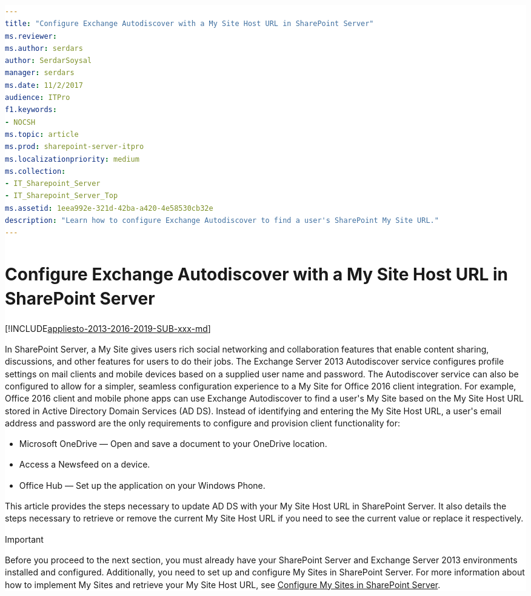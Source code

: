 ```yaml
---
title: "Configure Exchange Autodiscover with a My Site Host URL in SharePoint Server"
ms.reviewer: 
ms.author: serdars
author: SerdarSoysal
manager: serdars
ms.date: 11/2/2017
audience: ITPro
f1.keywords:
- NOCSH
ms.topic: article
ms.prod: sharepoint-server-itpro
ms.localizationpriority: medium
ms.collection:
- IT_Sharepoint_Server
- IT_Sharepoint_Server_Top
ms.assetid: 1eea992e-321d-42ba-a420-4e58530cb32e
description: "Learn how to configure Exchange Autodiscover to find a user's SharePoint My Site URL."
---
```


# Configure Exchange Autodiscover with a My Site Host URL in SharePoint Server

[!INCLUDE[appliesto-2013-2016-2019-SUB-xxx-md](../includes/appliesto-2013-2016-2019-SUB-xxx-md.md)] 
  
In SharePoint Server, a My Site gives users rich social networking and collaboration features that enable content sharing, discussions, and other features for users to do their jobs. The Exchange Server 2013 Autodiscover service configures profile settings on mail clients and mobile devices based on a supplied user name and password. The Autodiscover service can also be configured to allow for a simpler, seamless configuration experience to a My Site for Office 2016 client integration. For example, Office 2016 client and mobile phone apps can use Exchange Autodiscover to find a user's My Site based on the My Site Host URL stored in Active Directory Domain Services (AD DS). Instead of identifying and entering the My Site Host URL, a user's email address and password are the only requirements to configure and provision client functionality for:
  
- Microsoft OneDrive — Open and save a document to your OneDrive location.
    
- Access a Newsfeed on a device.
    
- Office Hub — Set up the application on your Windows Phone.
    
This article provides the steps necessary to update AD DS with your My Site Host URL in SharePoint Server. It also details the steps necessary to retrieve or remove the current My Site Host URL if you need to see the current value or replace it respectively.
  
> [!IMPORTANT]
> Before you proceed to the next section, you must already have your SharePoint Server and Exchange Server 2013 environments installed and configured. Additionally, you need to set up and configure My Sites in SharePoint Server. For more information about how to implement My Sites and retrieve your My Site Host URL, see [Configure My Sites in SharePoint Server](../install/configure-my-sites.md). 
  
